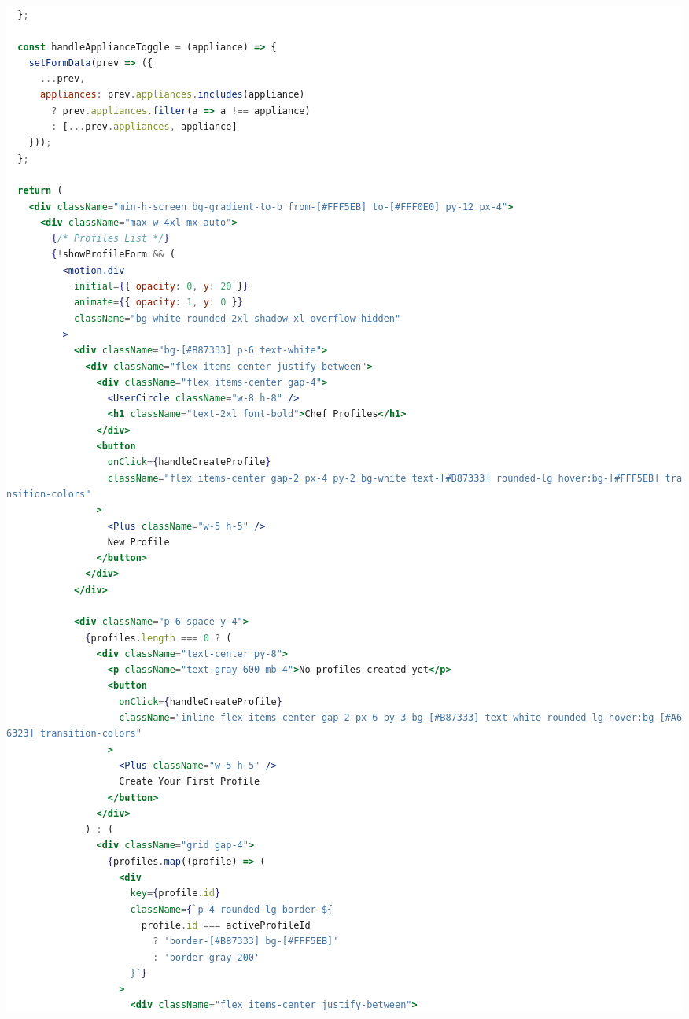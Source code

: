 ```jsx
  };

  const handleApplianceToggle = (appliance) => {
    setFormData(prev => ({
      ...prev,
      appliances: prev.appliances.includes(appliance)
        ? prev.appliances.filter(a => a !== appliance)
        : [...prev.appliances, appliance]
    }));
  };

  return (
    <div className="min-h-screen bg-gradient-to-b from-[#FFF5EB] to-[#FFF0E0] py-12 px-4">
      <div className="max-w-4xl mx-auto">
        {/* Profiles List */}
        {!showProfileForm && (
          <motion.div
            initial={{ opacity: 0, y: 20 }}
            animate={{ opacity: 1, y: 0 }}
            className="bg-white rounded-2xl shadow-xl overflow-hidden"
          >
            <div className="bg-[#B87333] p-6 text-white">
              <div className="flex items-center justify-between">
                <div className="flex items-center gap-4">
                  <UserCircle className="w-8 h-8" />
                  <h1 className="text-2xl font-bold">Chef Profiles</h1>
                </div>
                <button
                  onClick={handleCreateProfile}
                  className="flex items-center gap-2 px-4 py-2 bg-white text-[#B87333] rounded-lg hover:bg-[#FFF5EB] transition-colors"
                >
                  <Plus className="w-5 h-5" />
                  New Profile
                </button>
              </div>
            </div>

            <div className="p-6 space-y-4">
              {profiles.length === 0 ? (
                <div className="text-center py-8">
                  <p className="text-gray-600 mb-4">No profiles created yet</p>
                  <button
                    onClick={handleCreateProfile}
                    className="inline-flex items-center gap-2 px-6 py-3 bg-[#B87333] text-white rounded-lg hover:bg-[#A66323] transition-colors"
                  >
                    <Plus className="w-5 h-5" />
                    Create Your First Profile
                  </button>
                </div>
              ) : (
                <div className="grid gap-4">
                  {profiles.map((profile) => (
                    <div
                      key={profile.id}
                      className={`p-4 rounded-lg border ${
                        profile.id === activeProfileId
                          ? 'border-[#B87333] bg-[#FFF5EB]'
                          : 'border-gray-200'
                      }`}
                    >
                      <div className="flex items-center justify-between">
```